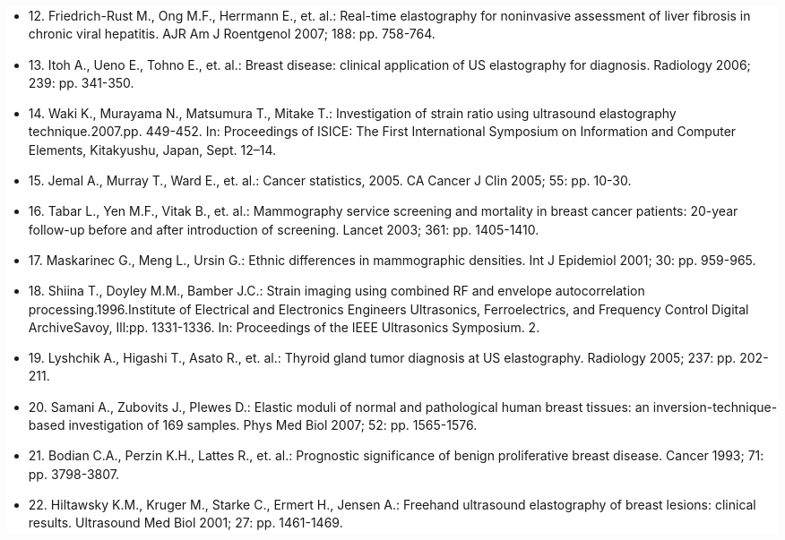 
- 12\. Friedrich-Rust M., Ong M.F., Herrmann E., et. al.: Real-time elastography for noninvasive assessment of liver fibrosis in chronic viral hepatitis. AJR Am J Roentgenol 2007; 188: pp. 758-764.


- 13\. Itoh A., Ueno E., Tohno E., et. al.: Breast disease: clinical application of US elastography for diagnosis. Radiology 2006; 239: pp. 341-350.


- 14\. Waki K., Murayama N., Matsumura T., Mitake T.: Investigation of strain ratio using ultrasound elastography technique.2007.pp. 449-452. In: Proceedings of ISICE: The First International Symposium on Information and Computer Elements, Kitakyushu, Japan, Sept. 12–14.


- 15\. Jemal A., Murray T., Ward E., et. al.: Cancer statistics, 2005. CA Cancer J Clin 2005; 55: pp. 10-30.


- 16\. Tabar L., Yen M.F., Vitak B., et. al.: Mammography service screening and mortality in breast cancer patients: 20-year follow-up before and after introduction of screening. Lancet 2003; 361: pp. 1405-1410.


- 17\. Maskarinec G., Meng L., Ursin G.: Ethnic differences in mammographic densities. Int J Epidemiol 2001; 30: pp. 959-965.


- 18\. Shiina T., Doyley M.M., Bamber J.C.: Strain imaging using combined RF and envelope autocorrelation processing.1996.Institute of Electrical and Electronics Engineers Ultrasonics, Ferroelectrics, and Frequency Control Digital ArchiveSavoy, Ill:pp. 1331-1336. In: Proceedings of the IEEE Ultrasonics Symposium. 2.


- 19\. Lyshchik A., Higashi T., Asato R., et. al.: Thyroid gland tumor diagnosis at US elastography. Radiology 2005; 237: pp. 202-211.


- 20\. Samani A., Zubovits J., Plewes D.: Elastic moduli of normal and pathological human breast tissues: an inversion-technique-based investigation of 169 samples. Phys Med Biol 2007; 52: pp. 1565-1576.


- 21\. Bodian C.A., Perzin K.H., Lattes R., et. al.: Prognostic significance of benign proliferative breast disease. Cancer 1993; 71: pp. 3798-3807.


- 22\. Hiltawsky K.M., Kruger M., Starke C., Ermert H., Jensen A.: Freehand ultrasound elastography of breast lesions: clinical results. Ultrasound Med Biol 2001; 27: pp. 1461-1469.
